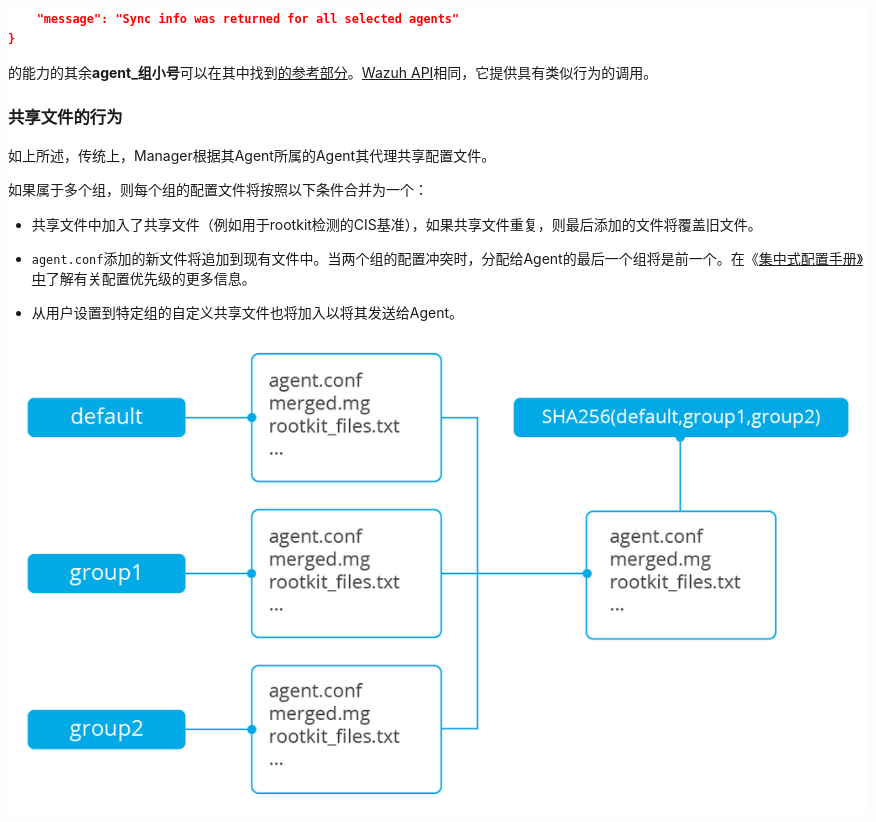 ```json
    "message": "Sync info was returned for all selected agents"
}
```

的能力的其余**agent_组小号**可以在其中找到[的参考部分](https://documentation.wazuh.com/current/user-manual/reference/tools/agent_groups.html)。[Wazuh API](https://documentation.wazuh.com/current/user-manual/api/reference.html)相同，它提供具有类似行为的调用。

### 共享文件的行为

如上所述，传统上，Manager根据其Agent所属的Agent其代理共享配置文件。

如果属于多个组，则每个组的配置文件将按照以下条件合并为一个：

- 共享文件中加入了共享文件（例如用于rootkit检测的CIS基准），如果共享文件重复，则最后添加的文件将覆盖旧文件。

- `agent.conf`添加的新文件将追加到现有文件中。当两个组的配置冲突时，分配给Agent的最后一个组将是前一个。在《[集中式配置手册》中](https://documentation.wazuh.com/current/user-manual/reference/centralized-configuration.html)了解有关配置优先级的更多信息。

- 从用户设置到特定组的自定义共享文件也将加入以将其发送给Agent。

![多组](images/multigroups1.png)

